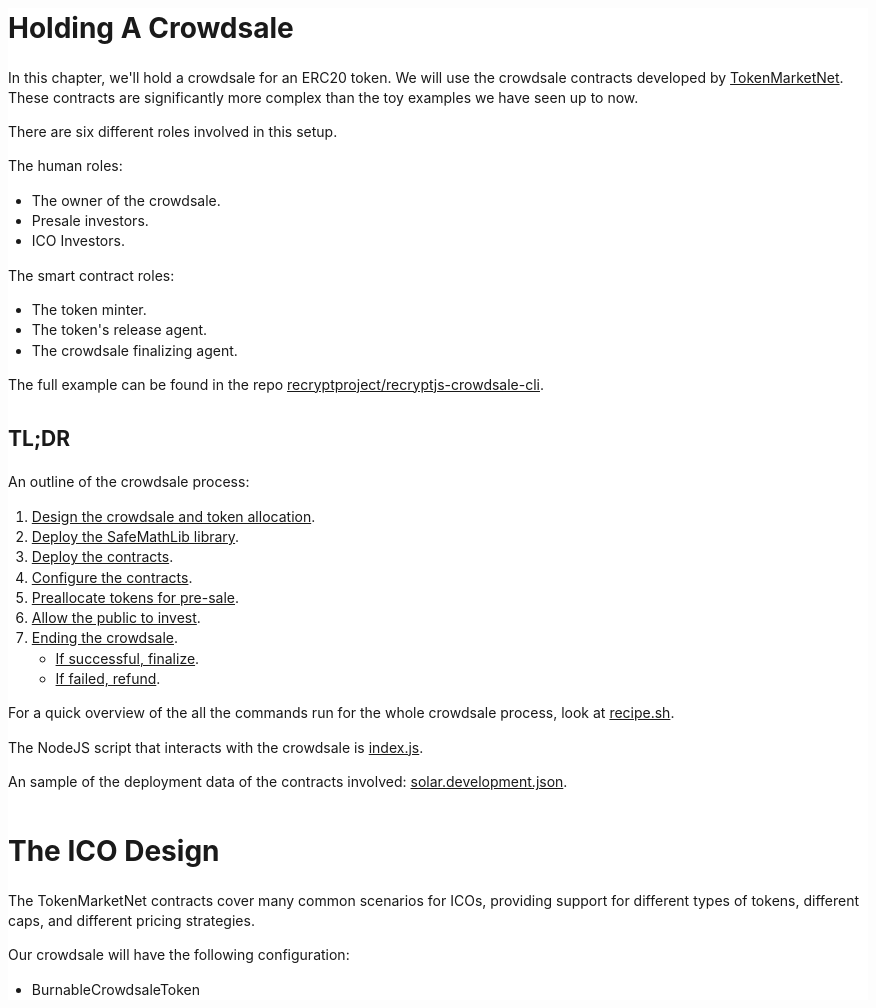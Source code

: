 # Holding A Crowdsale

In this chapter, we'll hold a crowdsale for an ERC20 token. We will use the crowdsale contracts developed by [TokenMarketNet](https://github.com/TokenMarketNet/ico). These contracts are significantly more complex than the toy examples we have seen up to now.

There are six different roles involved in this setup.

The human roles:

+ The owner of the crowdsale.
+ Presale investors.
+ ICO Investors.

The smart contract roles:

+ The token minter.
+ The token's release agent.
+ The crowdsale finalizing agent.

The full example can be found in the repo [recryptproject/recryptjs-crowdsale-cli](https://github.com/recryptproject/recryptjs-crowdsale-cli).

## TL;DR

An outline of the crowdsale process:

1. [Design the crowdsale and token allocation](#the-ico-design).
1. [Deploy the SafeMathLib library](#deploy-library).
1. [Deploy the contracts](#deploy-the-crowdsale-contracts).
1. [Configure the contracts](#crowdsale-setup).
1. [Preallocate tokens for pre-sale](#presale-pre-allocation).
1. [Allow the public to invest](#public-investment).
1. [Ending the crowdsale](#ending-the-crowdsale).
    + [If successful, finalize](#success-finalize-the-crowdsale).
    + [If failed, refund](#failure-refund-the-crowdsale).

For a quick overview of the all the commands run for the whole crowdsale process, look at [recipe.sh](https://github.com/recryptproject/recryptjs-crowdsale-cli/blob/master/recipe.sh).

The NodeJS script that interacts with the crowdsale is [index.js](https://github.com/recryptproject/recryptjs-crowdsale-cli/blob/master/index.js).

An sample of the deployment data of the contracts involved: [solar.development.json](https://github.com/recryptproject/recryptjs-crowdsale-cli/blob/master/solar.development.json.example).


# The ICO Design

The TokenMarketNet contracts cover many common scenarios for ICOs, providing support for different types of tokens, different caps, and different pricing strategies.

Our crowdsale will have the following configuration:

+ BurnableCrowdsaleToken
